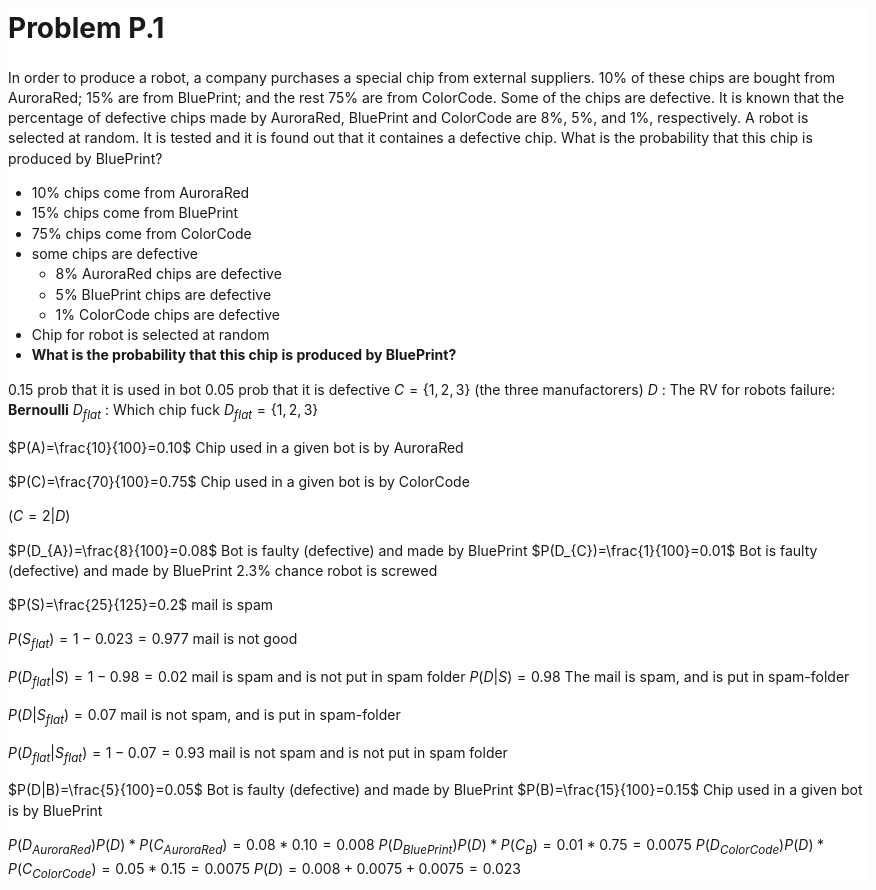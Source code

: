 # Problem P.1
In order to produce a robot, a company purchases a special chip from external suppliers. 10% of these chips are bought from AuroraRed; 15% are from BluePrint; and the rest 75% are from ColorCode. Some of the chips are defective. It is known that the percentage of defective chips made by AuroraRed, BluePrint and ColorCode are 8%, 5%, and 1%, respectively. A robot is selected at random. It is tested and it is found out that it containes a defective chip. What is the probability that this chip is produced by BluePrint?
- 10% chips come from AuroraRed
- 15% chips come from BluePrint
- 75% chips come from ColorCode
- some chips are defective
	- 8% AuroraRed chips are defective 
	- 5% BluePrint chips are defective
	- 1% ColorCode chips are defective
- Chip for robot is selected at random
- **What is the probability that this chip is produced by BluePrint?**

0.15 prob that it is used in bot
0.05 prob that it is defective
$C = \{1, 2, 3\}$ (the three manufactorers)
$D$ : The RV for robots failure: **Bernoulli**
$D_{flat}$ : Which chip fuck
$D_{flat}=\{1,2,3\}$

$P(A)=\frac{10}{100}=0.10$ Chip used in a given bot is by AuroraRed

$P(C)=\frac{70}{100}=0.75$ Chip used in a given bot is by ColorCode



$(C=2|D)$


$P(D_{A})=\frac{8}{100}=0.08$ Bot is faulty (defective) and made by BluePrint
$P(D_{C})=\frac{1}{100}=0.01$ Bot is faulty (defective) and made by BluePrint
2.3% chance robot is screwed

$P(S)=\frac{25}{125}=0.2$ mail is spam

$P(S_{flat})=1-0.023=0.977$ mail is not good

$P(D_{flat}|S)=1-0.98=0.02$ mail is spam and is not put in spam folder
$P(D|S)=0.98$  The mail is spam, and is put in spam-folder

$P(D|S_{flat})=0.07$ mail is not spam, and is put in spam-folder

$P(D_{flat}|S_{flat})=1-0.07=0.93$ mail is not spam and is not put in spam folder


$P(D|B)=\frac{5}{100}=0.05$ Bot is faulty (defective) and made by BluePrint
$P(B)=\frac{15}{100}=0.15$ Chip used in a given bot is by BluePrint

$P(D_{AuroraRed})P(D)*P(C_{AuroraRed})=0.08*0.10=0.008$
$P(D_{BluePrint})P(D)*P(C_{B})=0.01*0.75=0.0075$
$P(D_{ColorCode})P(D)*P(C_{ColorCode})=0.05*0.15=0.0075$
$P(D)=0.008+0.0075+0.0075=0.023$ 

